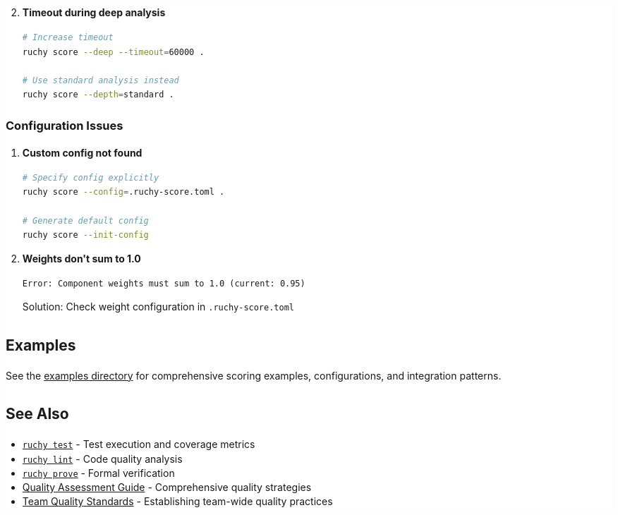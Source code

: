 2. **Timeout during deep analysis**
   ```bash
   # Increase timeout
   ruchy score --deep --timeout=60000 .
   
   # Use standard analysis instead
   ruchy score --depth=standard .
   ```

### Configuration Issues

1. **Custom config not found**
   ```bash
   # Specify config explicitly
   ruchy score --config=.ruchy-score.toml .
   
   # Generate default config
   ruchy score --init-config
   ```

2. **Weights don't sum to 1.0**
   ```
   Error: Component weights must sum to 1.0 (current: 0.95)
   ```
   Solution: Check weight configuration in `.ruchy-score.toml`

## Examples

See the [examples directory](../../examples/scoring/) for comprehensive scoring examples, configurations, and integration patterns.

## See Also

- [`ruchy test`](ruchy-test.md) - Test execution and coverage metrics
- [`ruchy lint`](ruchy-lint.md) - Code quality analysis  
- [`ruchy prove`](ruchy-prove.md) - Formal verification
- [Quality Assessment Guide](../guides/quality-assessment.md) - Comprehensive quality strategies
- [Team Quality Standards](../guides/team-standards.md) - Establishing team-wide quality practices